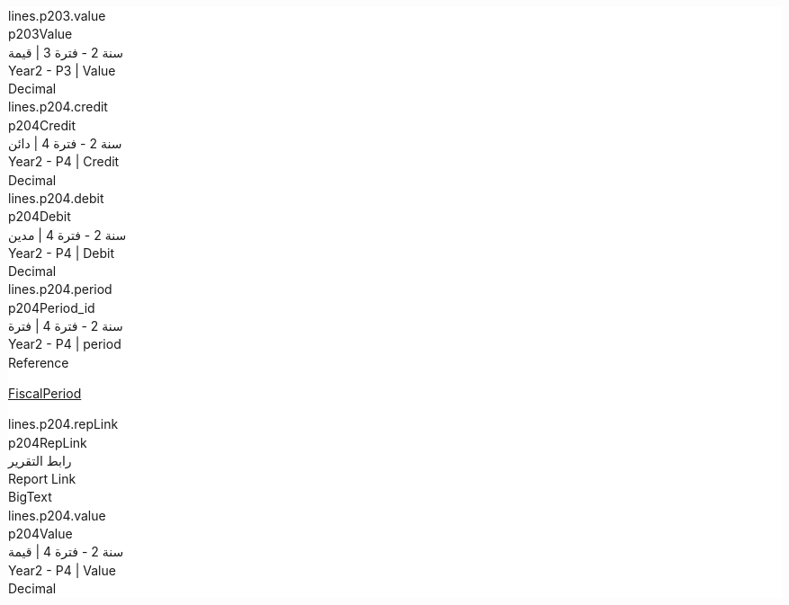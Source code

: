 </div>

<div class="row searchable" id="lines.p203.value">
<div class="cell" data-label="Property">lines.p203.value</div>
<div class="cell" data-label="Column">p203Value</div>
<div class="cell" data-label="Arabic">سنة 2 - فترة 3 | قيمة</div>
<div class="cell" data-label="English">Year2 - P3 | Value</div>
<div class="cell" data-label="Type">Decimal</div>

</div>

<div class="row searchable" id="lines.p204.credit">
<div class="cell" data-label="Property">lines.p204.credit</div>
<div class="cell" data-label="Column">p204Credit</div>
<div class="cell" data-label="Arabic">سنة 2 - فترة 4 | دائن</div>
<div class="cell" data-label="English">Year2 - P4 | Credit</div>
<div class="cell" data-label="Type">Decimal</div>

</div>

<div class="row searchable" id="lines.p204.debit">
<div class="cell" data-label="Property">lines.p204.debit</div>
<div class="cell" data-label="Column">p204Debit</div>
<div class="cell" data-label="Arabic">سنة 2 - فترة 4 | مدين</div>
<div class="cell" data-label="English">Year2 - P4 | Debit</div>
<div class="cell" data-label="Type">Decimal</div>

</div>

<div class="row searchable" id="lines.p204.period">
<div class="cell" data-label="Property">lines.p204.period</div>
<div class="cell" data-label="Column">p204Period_id</div>
<div class="cell" data-label="Arabic">سنة 2 - فترة 4 | فترة</div>
<div class="cell" data-label="English">Year2 - P4 | period</div>
<div class="cell" data-label="Type">Reference</div>
<div class="cell" data-label="Foreign Table">

 [FiscalPeriod](/modules/basic/FiscalPeriod.md) 
</div>
</div>

<div class="row searchable" id="lines.p204.repLink">
<div class="cell" data-label="Property">lines.p204.repLink</div>
<div class="cell" data-label="Column">p204RepLink</div>
<div class="cell" data-label="Arabic">رابط التقرير</div>
<div class="cell" data-label="English">Report Link</div>
<div class="cell" data-label="Type">BigText</div>

</div>

<div class="row searchable" id="lines.p204.value">
<div class="cell" data-label="Property">lines.p204.value</div>
<div class="cell" data-label="Column">p204Value</div>
<div class="cell" data-label="Arabic">سنة 2 - فترة 4 | قيمة</div>
<div class="cell" data-label="English">Year2 - P4 | Value</div>
<div class="cell" data-label="Type">Decimal</div>
